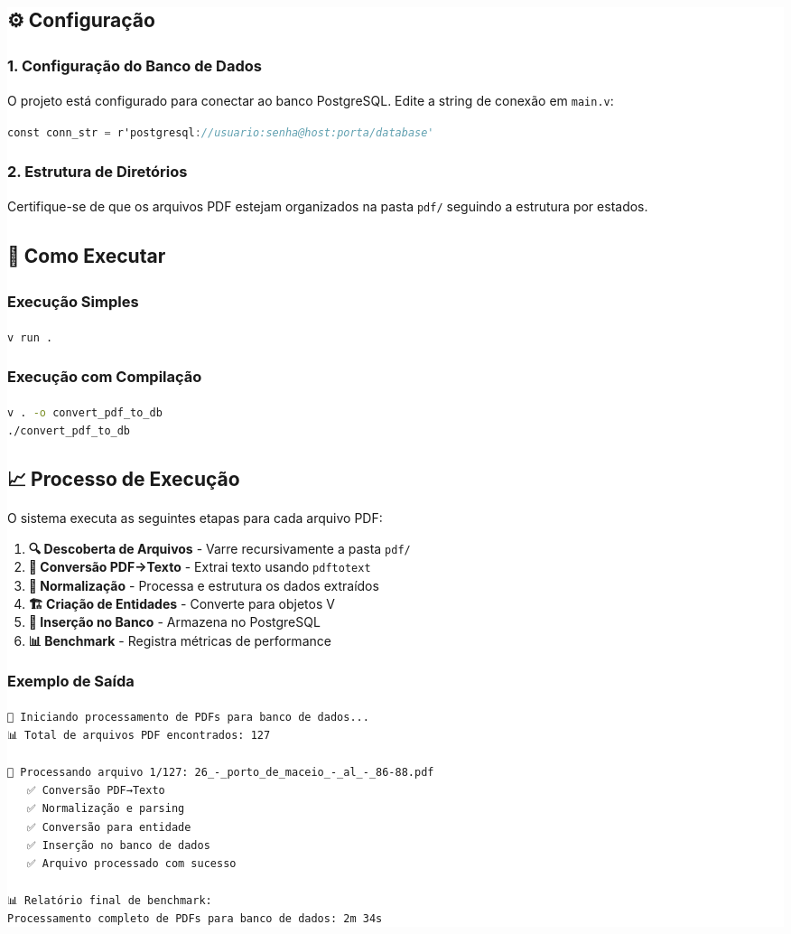 ## ⚙️ Configuração

### 1. Configuração do Banco de Dados

O projeto está configurado para conectar ao banco PostgreSQL. Edite a string de conexão em `main.v`:

```v
const conn_str = r'postgresql://usuario:senha@host:porta/database'
```

### 2. Estrutura de Diretórios

Certifique-se de que os arquivos PDF estejam organizados na pasta `pdf/` seguindo a estrutura por estados.

## 🚀 Como Executar

### Execução Simples

```bash
v run .
```

### Execução com Compilação

```bash
v . -o convert_pdf_to_db
./convert_pdf_to_db
```

## 📈 Processo de Execução

O sistema executa as seguintes etapas para cada arquivo PDF:

1. **🔍 Descoberta de Arquivos** - Varre recursivamente a pasta `pdf/`
2. **📄 Conversão PDF→Texto** - Extrai texto usando `pdftotext`
3. **🔧 Normalização** - Processa e estrutura os dados extraídos
4. **🏗️ Criação de Entidades** - Converte para objetos V
5. **💾 Inserção no Banco** - Armazena no PostgreSQL
6. **📊 Benchmark** - Registra métricas de performance

### Exemplo de Saída

```
🚀 Iniciando processamento de PDFs para banco de dados...
📊 Total de arquivos PDF encontrados: 127

📄 Processando arquivo 1/127: 26_-_porto_de_maceio_-_al_-_86-88.pdf
   ✅ Conversão PDF→Texto
   ✅ Normalização e parsing
   ✅ Conversão para entidade
   ✅ Inserção no banco de dados
   ✅ Arquivo processado com sucesso

📊 Relatório final de benchmark:
Processamento completo de PDFs para banco de dados: 2m 34s
```
